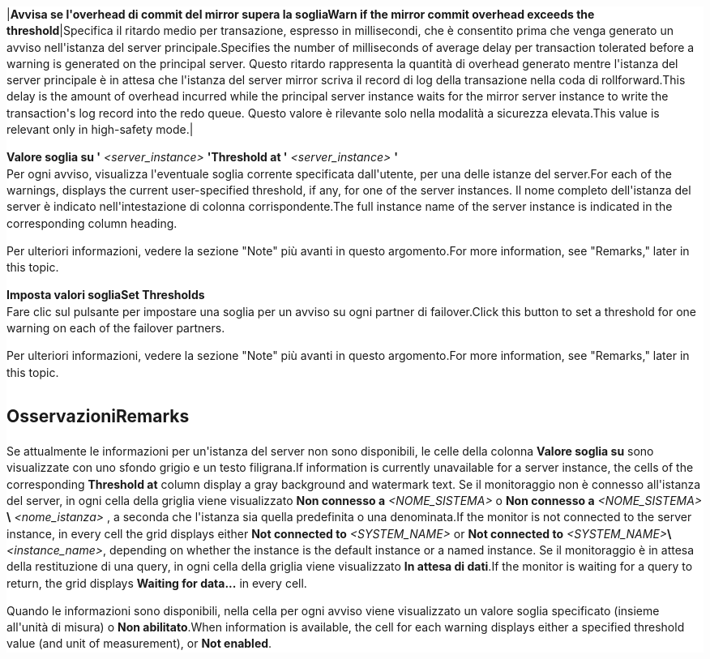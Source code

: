 |<span data-ttu-id="93da0-125">**Avvisa se l'overhead di commit del mirror supera la soglia**</span><span class="sxs-lookup"><span data-stu-id="93da0-125">**Warn if the mirror commit overhead exceeds the threshold**</span></span>|<span data-ttu-id="93da0-126">Specifica il ritardo medio per transazione, espresso in millisecondi, che è consentito prima che venga generato un avviso nell'istanza del server principale.</span><span class="sxs-lookup"><span data-stu-id="93da0-126">Specifies the number of milliseconds of average delay per transaction tolerated before a warning is generated on the principal server.</span></span> <span data-ttu-id="93da0-127">Questo ritardo rappresenta la quantità di overhead generato mentre l'istanza del server principale è in attesa che l'istanza del server mirror scriva il record di log della transazione nella coda di rollforward.</span><span class="sxs-lookup"><span data-stu-id="93da0-127">This delay is the amount of overhead incurred while the principal server instance waits for the mirror server instance to write the transaction's log record into the redo queue.</span></span> <span data-ttu-id="93da0-128">Questo valore è rilevante solo nella modalità a sicurezza elevata.</span><span class="sxs-lookup"><span data-stu-id="93da0-128">This value is relevant only in high-safety mode.</span></span>|  
  
 <span data-ttu-id="93da0-129">**Valore soglia su '** _<server_instance>_ **'**</span><span class="sxs-lookup"><span data-stu-id="93da0-129">**Threshold at '** _<server_instance>_ **'**</span></span>  
 <span data-ttu-id="93da0-130">Per ogni avviso, visualizza l'eventuale soglia corrente specificata dall'utente, per una delle istanze del server.</span><span class="sxs-lookup"><span data-stu-id="93da0-130">For each of the warnings, displays the current user-specified threshold, if any, for one of the server instances.</span></span> <span data-ttu-id="93da0-131">Il nome completo dell'istanza del server è indicato nell'intestazione di colonna corrispondente.</span><span class="sxs-lookup"><span data-stu-id="93da0-131">The full instance name of the server instance is indicated in the corresponding column heading.</span></span>  
  
 <span data-ttu-id="93da0-132">Per ulteriori informazioni, vedere la sezione "Note" più avanti in questo argomento.</span><span class="sxs-lookup"><span data-stu-id="93da0-132">For more information, see "Remarks," later in this topic.</span></span>  
  
 <span data-ttu-id="93da0-133">**Imposta valori soglia**</span><span class="sxs-lookup"><span data-stu-id="93da0-133">**Set Thresholds**</span></span>  
 <span data-ttu-id="93da0-134">Fare clic sul pulsante per impostare una soglia per un avviso su ogni partner di failover.</span><span class="sxs-lookup"><span data-stu-id="93da0-134">Click this button to set a threshold for one warning on each of the failover partners.</span></span>  
  
 <span data-ttu-id="93da0-135">Per ulteriori informazioni, vedere la sezione "Note" più avanti in questo argomento.</span><span class="sxs-lookup"><span data-stu-id="93da0-135">For more information, see "Remarks," later in this topic.</span></span>  
  
## <a name="remarks"></a><span data-ttu-id="93da0-136">Osservazioni</span><span class="sxs-lookup"><span data-stu-id="93da0-136">Remarks</span></span>  
 <span data-ttu-id="93da0-137">Se attualmente le informazioni per un'istanza del server non sono disponibili, le celle della colonna **Valore soglia su** sono visualizzate con uno sfondo grigio e un testo filigrana.</span><span class="sxs-lookup"><span data-stu-id="93da0-137">If information is currently unavailable for a server instance, the cells of the corresponding **Threshold at** column display a gray background and watermark text.</span></span> <span data-ttu-id="93da0-138">Se il monitoraggio non è connesso all'istanza del server, in ogni cella della griglia viene visualizzato **Non connesso a** _<NOME_SISTEMA>_ o **Non connesso a** _<NOME_SISTEMA>_ **\\** _<nome_istanza>_ , a seconda che l'istanza sia quella predefinita o una denominata.</span><span class="sxs-lookup"><span data-stu-id="93da0-138">If the monitor is not connected to the server instance, in every cell the grid displays either **Not connected to** _<SYSTEM_NAME>_ or **Not connected to** _<SYSTEM_NAME>_**\\**_<instance_name>_, depending on whether the instance is the default instance or a named instance.</span></span> <span data-ttu-id="93da0-139">Se il monitoraggio è in attesa della restituzione di una query, in ogni cella della griglia viene visualizzato **In attesa di dati**.</span><span class="sxs-lookup"><span data-stu-id="93da0-139">If the monitor is waiting for a query to return, the grid displays **Waiting for data...** in every cell.</span></span>  
  
 <span data-ttu-id="93da0-140">Quando le informazioni sono disponibili, nella cella per ogni avviso viene visualizzato un valore soglia specificato (insieme all'unità di misura) o **Non abilitato**.</span><span class="sxs-lookup"><span data-stu-id="93da0-140">When information is available, the cell for each warning displays either a specified threshold value (and unit of measurement), or **Not enabled**.</span></span>  
  